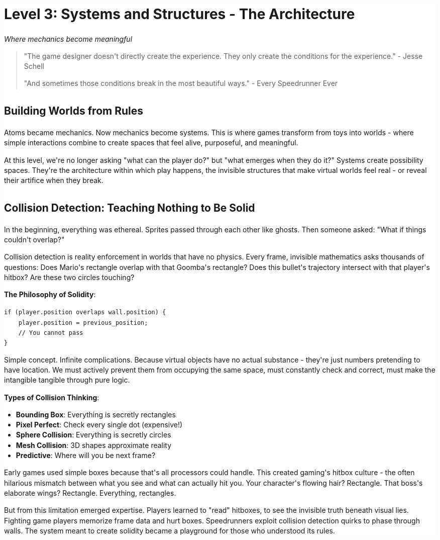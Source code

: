 # Level 3: Systems and Structures - The Architecture
*Where mechanics become meaningful*

> "The game designer doesn't directly create the experience. They only create the conditions for the experience." - Jesse Schell
>
> "And sometimes those conditions break in the most beautiful ways." - Every Speedrunner Ever

## Building Worlds from Rules

Atoms became mechanics. Now mechanics become systems. This is where games transform from toys into worlds - where simple interactions combine to create spaces that feel alive, purposeful, and meaningful.

At this level, we're no longer asking "what can the player do?" but "what emerges when they do it?" Systems create possibility spaces. They're the architecture within which play happens, the invisible structures that make virtual worlds feel real - or reveal their artifice when they break.

## Collision Detection: Teaching Nothing to Be Solid

In the beginning, everything was ethereal. Sprites passed through each other like ghosts. Then someone asked: "What if things couldn't overlap?"

Collision detection is reality enforcement in worlds that have no physics. Every frame, invisible mathematics asks thousands of questions: Does Mario's rectangle overlap with that Goomba's rectangle? Does this bullet's trajectory intersect with that player's hitbox? Are these two circles touching?

**The Philosophy of Solidity**:
```
if (player.position overlaps wall.position) {
    player.position = previous_position;  
    // You cannot pass
}
```

Simple concept. Infinite complications. Because virtual objects have no actual substance - they're just numbers pretending to have location. We must actively prevent them from occupying the same space, must constantly check and correct, must make the intangible tangible through pure logic.

**Types of Collision Thinking**:
- **Bounding Box**: Everything is secretly rectangles
- **Pixel Perfect**: Check every single dot (expensive!)
- **Sphere Collision**: Everything is secretly circles
- **Mesh Collision**: 3D shapes approximate reality
- **Predictive**: Where will you be next frame?

Early games used simple boxes because that's all processors could handle. This created gaming's hitbox culture - the often hilarious mismatch between what you see and what can actually hit you. Your character's flowing hair? Rectangle. That boss's elaborate wings? Rectangle. Everything, rectangles.

But from this limitation emerged expertise. Players learned to "read" hitboxes, to see the invisible truth beneath visual lies. Fighting game players memorize frame data and hurt boxes. Speedrunners exploit collision detection quirks to phase through walls. The system meant to create solidity became a playground for those who understood its rules.
